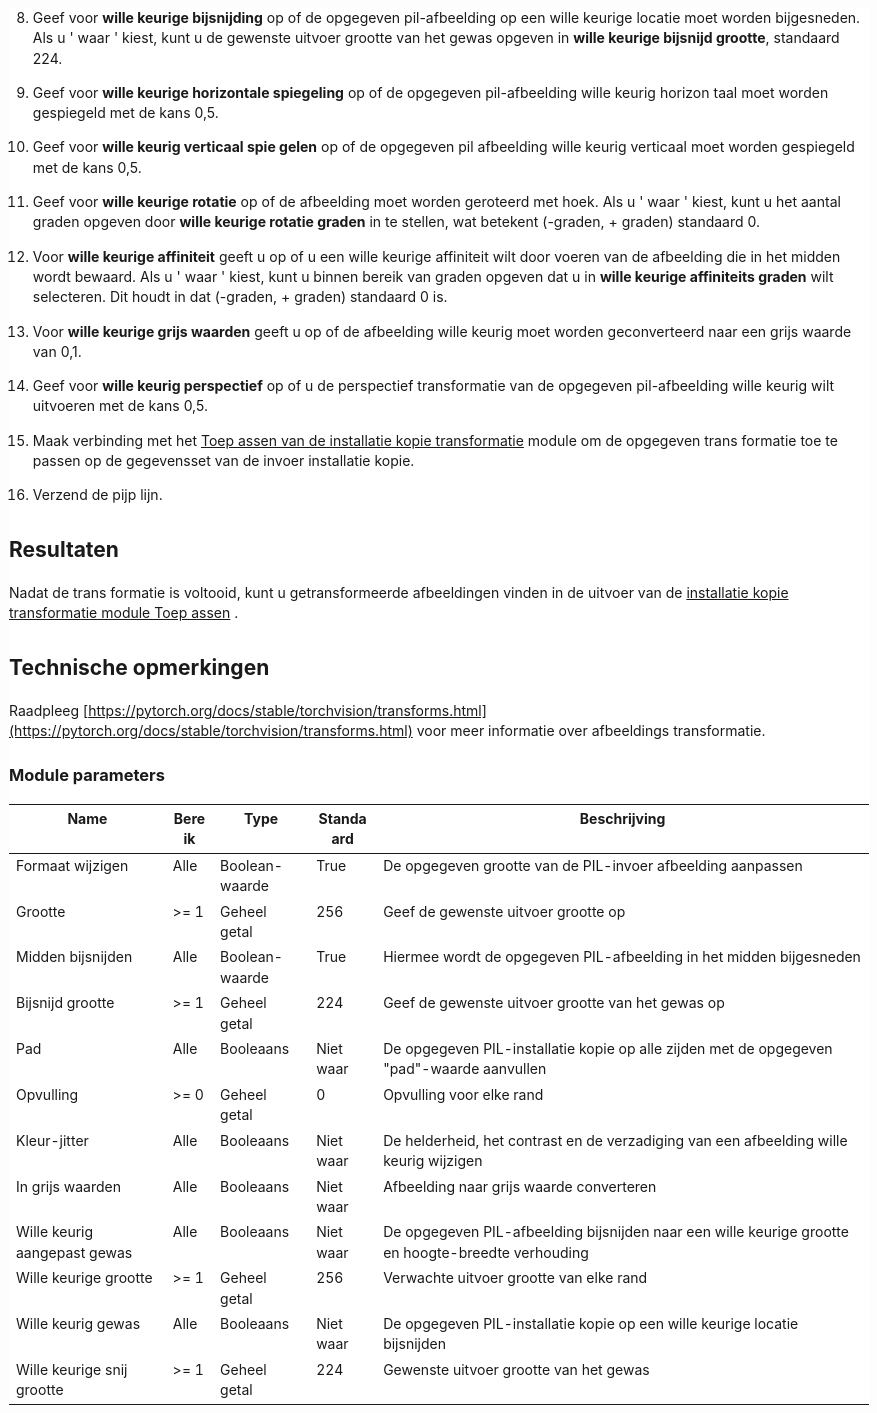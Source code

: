 8.  Geef voor **wille keurige bijsnijding** op of de opgegeven pil-afbeelding op een wille keurige locatie moet worden bijgesneden. Als u ' waar ' kiest, kunt u de gewenste uitvoer grootte van het gewas opgeven in **wille keurige bijsnijd grootte**, standaard 224.

9.  Geef voor **wille keurige horizontale spiegeling** op of de opgegeven pil-afbeelding wille keurig horizon taal moet worden gespiegeld met de kans 0,5.

10.  Geef voor **wille keurig verticaal spie gelen** op of de opgegeven pil afbeelding wille keurig verticaal moet worden gespiegeld met de kans 0,5.

11.  Geef voor **wille keurige rotatie** op of de afbeelding moet worden geroteerd met hoek. Als u ' waar ' kiest, kunt u het aantal graden opgeven door **wille keurige rotatie graden** in te stellen, wat betekent (-graden, + graden) standaard 0.

12.  Voor **wille keurige affiniteit** geeft u op of u een wille keurige affiniteit wilt door voeren van de afbeelding die in het midden wordt bewaard. Als u ' waar ' kiest, kunt u binnen bereik van graden opgeven dat u in **wille keurige affiniteits graden** wilt selecteren. Dit houdt in dat (-graden, + graden) standaard 0 is.

13.  Voor **wille keurige grijs waarden** geeft u op of de afbeelding wille keurig moet worden geconverteerd naar een grijs waarde van 0,1.

14.  Geef voor **wille keurig perspectief** op of u de perspectief transformatie van de opgegeven pil-afbeelding wille keurig wilt uitvoeren met de kans 0,5.


16.  Maak verbinding met het [Toep assen van de installatie kopie transformatie](apply-image-transformation.md) module om de opgegeven trans formatie toe te passen op de gegevensset van de invoer installatie kopie.

17. Verzend de pijp lijn.

## <a name="results"></a>Resultaten

Nadat de trans formatie is voltooid, kunt u getransformeerde afbeeldingen vinden in de uitvoer van de [installatie kopie transformatie module Toep assen](apply-image-transformation.md) .


## <a name="technical-notes"></a>Technische opmerkingen  

Raadpleeg [https://pytorch.org/docs/stable/torchvision/transforms.html](https://pytorch.org/docs/stable/torchvision/transforms.html) voor meer informatie over afbeeldings transformatie.

###  <a name="module-parameters"></a>Module parameters  

| Name                    | Bereik   | Type    | Standaard | Beschrijving                              |
| ----------------------- | ------- | ------- | ------- | ---------------------------------------- |
| Formaat wijzigen                  | Alle     | Boolean-waarde | True    | De opgegeven grootte van de PIL-invoer afbeelding aanpassen |
| Grootte                    | >= 1     | Geheel getal | 256     | Geef de gewenste uitvoer grootte op          |
| Midden bijsnijden             | Alle     | Boolean-waarde | True    | Hiermee wordt de opgegeven PIL-afbeelding in het midden bijgesneden  |
| Bijsnijd grootte               | >= 1     | Geheel getal | 224     | Geef de gewenste uitvoer grootte van het gewas op |
| Pad                     | Alle     | Booleaans | Niet waar   | De opgegeven PIL-installatie kopie op alle zijden met de opgegeven "pad"-waarde aanvullen |
| Opvulling                 | >= 0     | Geheel getal | 0       | Opvulling voor elke rand                   |
| Kleur-jitter            | Alle     | Booleaans | Niet waar   | De helderheid, het contrast en de verzadiging van een afbeelding wille keurig wijzigen |
| In grijs waarden               | Alle     | Booleaans | Niet waar   | Afbeelding naar grijs waarde converteren               |
| Wille keurig aangepast gewas     | Alle     | Booleaans | Niet waar   | De opgegeven PIL-afbeelding bijsnijden naar een wille keurige grootte en hoogte-breedte verhouding |
| Wille keurige grootte             | >= 1     | Geheel getal | 256     | Verwachte uitvoer grootte van elke rand        |
| Wille keurig gewas             | Alle     | Booleaans | Niet waar   | De opgegeven PIL-installatie kopie op een wille keurige locatie bijsnijden |
| Wille keurige snij grootte        | >= 1     | Geheel getal | 224     | Gewenste uitvoer grootte van het gewas          |